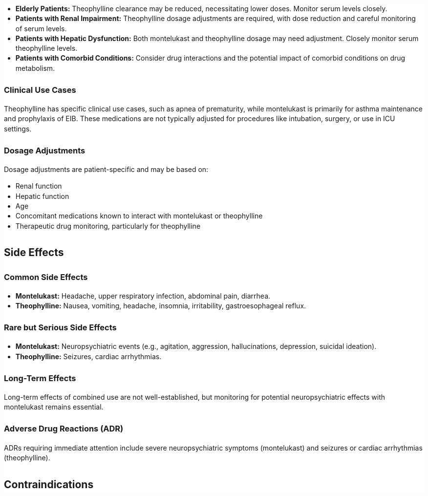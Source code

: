 * **Elderly Patients:**  Theophylline clearance may be reduced, necessitating lower doses. Monitor serum levels closely.
* **Patients with Renal Impairment:** Theophylline dosage adjustments are required, with dose reduction and careful monitoring of serum levels.
* **Patients with Hepatic Dysfunction:**  Both montelukast and theophylline dosage may need adjustment. Closely monitor serum theophylline levels.
* **Patients with Comorbid Conditions:**  Consider drug interactions and the potential impact of comorbid conditions on drug metabolism.


### **Clinical Use Cases**  

Theophylline has specific clinical use cases, such as apnea of prematurity,  while montelukast is primarily for asthma maintenance and prophylaxis of EIB. These medications are not typically adjusted for procedures like intubation, surgery, or use in ICU settings. 


### **Dosage Adjustments**  

Dosage adjustments are patient-specific and may be based on:
* Renal function
* Hepatic function
* Age
* Concomitant medications known to interact with montelukast or theophylline
* Therapeutic drug monitoring, particularly for theophylline



## **Side Effects**


### **Common Side Effects**

* **Montelukast:** Headache, upper respiratory infection, abdominal pain, diarrhea.
* **Theophylline:** Nausea, vomiting, headache, insomnia, irritability, gastroesophageal reflux.


### **Rare but Serious Side Effects**

* **Montelukast:**  Neuropsychiatric events (e.g., agitation, aggression, hallucinations, depression, suicidal ideation).
* **Theophylline:** Seizures, cardiac arrhythmias.

### **Long-Term Effects**

Long-term effects of combined use are not well-established, but monitoring for potential neuropsychiatric effects with montelukast remains essential.

### **Adverse Drug Reactions (ADR)**

ADRs requiring immediate attention include severe neuropsychiatric symptoms (montelukast) and seizures or cardiac arrhythmias (theophylline).

## **Contraindications**

